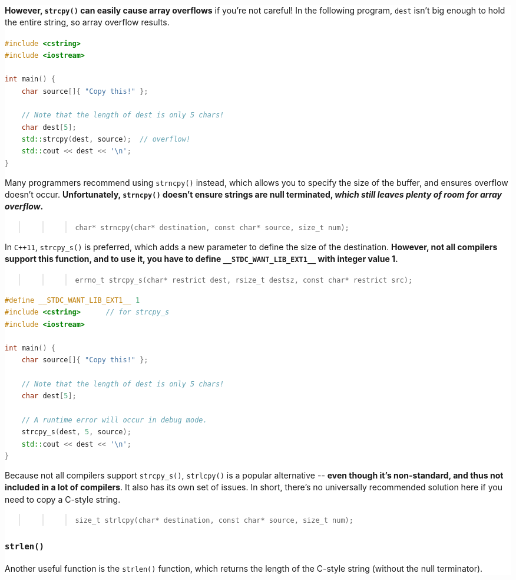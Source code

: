 **However, `strcpy()` can easily cause array overflows** if you’re not careful! In the following program, `dest` isn’t big enough to hold the entire string, so array overflow results.

```c++
#include <cstring>
#include <iostream>

int main() {
    char source[]{ "Copy this!" };

    // Note that the length of dest is only 5 chars!
    char dest[5]; 
    std::strcpy(dest, source);  // overflow!
    std::cout << dest << '\n';
}
```

Many programmers recommend using `strncpy()` instead, which allows you to specify the size of the buffer, and ensures overflow doesn’t occur. **Unfortunately, `strncpy()` doesn’t ensure strings are null terminated, *which still leaves plenty of room for array overflow*.**

>>> `char* strncpy(char* destination, const char* source, size_t num);`

In `C++11`, `strcpy_s()` is preferred, which adds a new parameter to define the size of the destination. **However, not all compilers support this function, and to use it, you have to define `__STDC_WANT_LIB_EXT1__` with integer value 1.**

>>> `errno_t strcpy_s(char* restrict dest, rsize_t destsz, const char* restrict src);`

```c++
#define __STDC_WANT_LIB_EXT1__ 1
#include <cstring>      // for strcpy_s
#include <iostream>

int main() {
    char source[]{ "Copy this!" };

    // Note that the length of dest is only 5 chars!
    char dest[5]; 

    // A runtime error will occur in debug mode.
    strcpy_s(dest, 5, source); 
    std::cout << dest << '\n';
}
```

Because not all compilers support `strcpy_s()`, `strlcpy()` is a popular alternative -- **even though it’s non-standard, and thus not included in a lot of compilers**. It also has its own set of issues. In short, there’s no universally recommended solution here if you need to copy a C-style string.

>>> `size_t strlcpy(char* destination, const char* source, size_t num);`


### `strlen()`

Another useful function is the `strlen()` function, which returns the length of the C-style string (without the null terminator).
